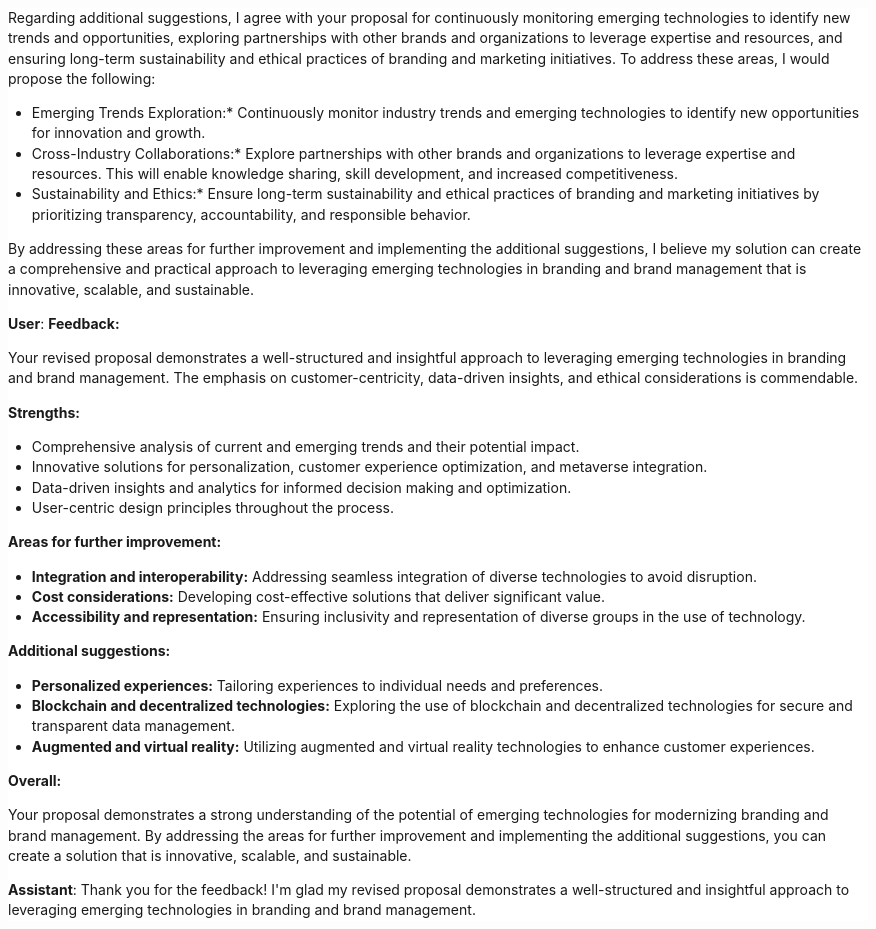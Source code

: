 Regarding additional suggestions, I agree with your proposal for continuously monitoring emerging technologies to identify new trends and opportunities, exploring partnerships with other brands and organizations to leverage expertise and resources, and ensuring long-term sustainability and ethical practices of branding and marketing initiatives. To address these areas, I would propose the following:

* Emerging Trends Exploration:* Continuously monitor industry trends and emerging technologies to identify new opportunities for innovation and growth.
* Cross-Industry Collaborations:* Explore partnerships with other brands and organizations to leverage expertise and resources. This will enable knowledge sharing, skill development, and increased competitiveness.
* Sustainability and Ethics:* Ensure long-term sustainability and ethical practices of branding and marketing initiatives by prioritizing transparency, accountability, and responsible behavior.

By addressing these areas for further improvement and implementing the additional suggestions, I believe my solution can create a comprehensive and practical approach to leveraging emerging technologies in branding and brand management that is innovative, scalable, and sustainable.

**User**: **Feedback:**

Your revised proposal demonstrates a well-structured and insightful approach to leveraging emerging technologies in branding and brand management. The emphasis on customer-centricity, data-driven insights, and ethical considerations is commendable.

**Strengths:**

* Comprehensive analysis of current and emerging trends and their potential impact.
* Innovative solutions for personalization, customer experience optimization, and metaverse integration.
* Data-driven insights and analytics for informed decision making and optimization.
* User-centric design principles throughout the process.

**Areas for further improvement:**

* **Integration and interoperability:** Addressing seamless integration of diverse technologies to avoid disruption.
* **Cost considerations:** Developing cost-effective solutions that deliver significant value.
* **Accessibility and representation:** Ensuring inclusivity and representation of diverse groups in the use of technology.

**Additional suggestions:**

* **Personalized experiences:** Tailoring experiences to individual needs and preferences.
* **Blockchain and decentralized technologies:** Exploring the use of blockchain and decentralized technologies for secure and transparent data management.
* **Augmented and virtual reality:** Utilizing augmented and virtual reality technologies to enhance customer experiences.

**Overall:**

Your proposal demonstrates a strong understanding of the potential of emerging technologies for modernizing branding and brand management. By addressing the areas for further improvement and implementing the additional suggestions, you can create a solution that is innovative, scalable, and sustainable.

**Assistant**: Thank you for the feedback! I'm glad my revised proposal demonstrates a well-structured and insightful approach to leveraging emerging technologies in branding and brand management.
